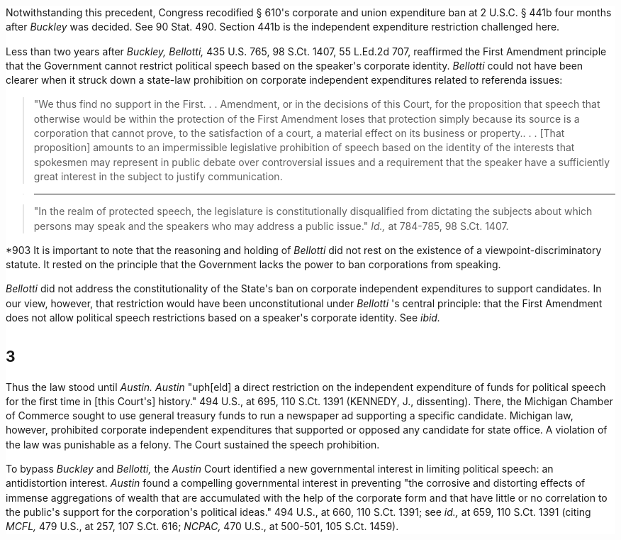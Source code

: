 Notwithstanding this precedent, Congress recodified § 610's corporate and
union expenditure ban at 2 U.S.C. § 441b four months after _Buckley_ was
decided. See 90 Stat. 490. Section 441b is the independent expenditure
restriction challenged here.

Less than two years after _Buckley,_ _Bellotti,_ 435 U.S. 765, 98 S.Ct. 1407,
55 L.Ed.2d 707, reaffirmed the First Amendment principle that the Government
cannot restrict political speech based on the speaker's corporate identity.
_Bellotti_ could not have been clearer when it struck down a state-law
prohibition on corporate independent expenditures related to referenda issues:

> "We thus find no support in the First. . . Amendment, or in the decisions of
> this Court, for the proposition that speech that otherwise would be within
> the protection of the First Amendment loses that protection simply because
> its source is a corporation that cannot prove, to the satisfaction of a
> court, a material effect on its business or property.. . . [That
> proposition] amounts to an impermissible legislative prohibition of speech
> based on the identity of the interests that spokesmen may represent in
> public debate over controversial issues and a requirement that the speaker
> have a sufficiently great interest in the subject to justify communication.

> * * * * * *

> "In the realm of protected speech, the legislature is constitutionally
> disqualified from dictating the subjects about which persons may speak and
> the speakers who may address a public issue." _Id.,_ at 784-785, 98 S.Ct.
> 1407.

*903 It is important to note that the reasoning and holding of _Bellotti_ did not rest on the existence of a viewpoint-discriminatory statute. It rested on the principle that the Government lacks the power to ban corporations from speaking.

_Bellotti_ did not address the constitutionality of the State's ban on
corporate independent expenditures to support candidates. In our view,
however, that restriction would have been unconstitutional under _Bellotti_ 's
central principle: that the First Amendment does not allow political speech
restrictions based on a speaker's corporate identity. See _ibid._

## 3

Thus the law stood until _Austin. Austin_ "uph[eld] a direct restriction on
the independent expenditure of funds for political speech for the first time
in [this Court's] history." 494 U.S., at 695, 110 S.Ct. 1391 (KENNEDY, J.,
dissenting). There, the Michigan Chamber of Commerce sought to use general
treasury funds to run a newspaper ad supporting a specific candidate. Michigan
law, however, prohibited corporate independent expenditures that supported or
opposed any candidate for state office. A violation of the law was punishable
as a felony. The Court sustained the speech prohibition.

To bypass _Buckley_ and _Bellotti,_ the _Austin_ Court identified a new
governmental interest in limiting political speech: an antidistortion
interest. _Austin_ found a compelling governmental interest in preventing "the
corrosive and distorting effects of immense aggregations of wealth that are
accumulated with the help of the corporate form and that have little or no
correlation to the public's support for the corporation's political ideas."
494 U.S., at 660, 110 S.Ct. 1391; see _id.,_ at 659, 110 S.Ct. 1391 (citing
_MCFL,_ 479 U.S., at 257, 107 S.Ct. 616; _NCPAC,_ 470 U.S., at 500-501, 105
S.Ct. 1459).
